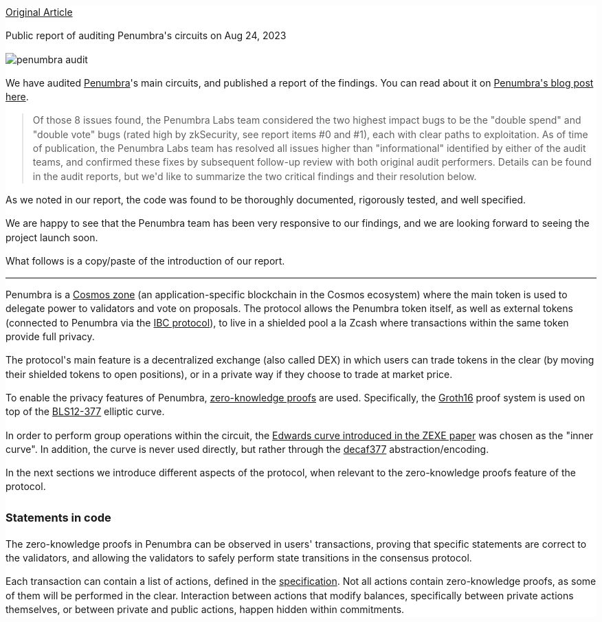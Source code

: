 [Original Article](https://www.zksecurity.xyz/blog/posts/penumbra/)

Public report of auditing Penumbra's circuits on Aug 24, 2023

![penumbra audit](https://i.imgur.com/gUirXcc.png)

We have audited [Penumbra](https://penumbra.zone/)'s main circuits, and published a report of the findings. You can read about it on [Penumbra's blog post here](https://penumbra.zone/blog/2023-audits).

> Of those 8 issues found, the Penumbra Labs team considered the two highest impact bugs to be the "double spend" and "double vote" bugs (rated high by zkSecurity, see report items #0 and #1), each with clear paths to exploitation. As of time of publication, the Penumbra Labs team has resolved all issues higher than "informational" identified by either of the audit teams, and confirmed these fixes by subsequent follow-up review with both original audit performers. Details can be found in the audit reports, but we'd like to summarize the two critical findings and their resolution below.

As we noted in our report, the code was found to be thoroughly documented, rigorously tested, and well specified.

We are happy to see that the Penumbra team has been very responsive to our findings, and we are looking forward to seeing the project launch soon.

What follows is a copy/paste of the introduction of our report.

* * * * *

Penumbra is a [Cosmos zone](https://v1.cosmos.network/resources/faq) (an application-specific blockchain in the Cosmos ecosystem) where the main token is used to delegate power to validators and vote on proposals. The protocol allows the Penumbra token itself, as well as external tokens (connected to Penumbra via the [IBC protocol](https://ibcprotocol.org/)), to live in a shielded pool a la Zcash where transactions within the same token provide full privacy.

The protocol's main feature is a decentralized exchange (also called DEX) in which users can trade tokens in the clear (by moving their shielded tokens to open positions), or in a private way if they choose to trade at market price.

To enable the privacy features of Penumbra, [zero-knowledge proofs](https://www.zksecurity.xyz/blog/posts/helloworld/) are used. Specifically, the [Groth16](https://eprint.iacr.org/2016/260) proof system is used on top of the [BLS12-377](https://eips.ethereum.org/EIPS/eip-2539) elliptic curve.

In order to perform group operations within the circuit, the [Edwards curve introduced in the ZEXE paper](https://protocol.penumbra.zone/main/crypto/decaf377.html#curve-parameters) was chosen as the "inner curve". In addition, the curve is never used directly, but rather through the [decaf377](https://protocol.penumbra.zone/main/crypto/decaf377.html) abstraction/encoding.

In the next sections we introduce different aspects of the protocol, when relevant to the zero-knowledge proofs feature of the protocol.

### Statements in code

The zero-knowledge proofs in Penumbra can be observed in users' transactions, proving that specific statements are correct to the validators, and allowing the validators to safely perform state transitions in the consensus protocol.

Each transaction can contain a list of actions, defined in the [specification](https://protocol.penumbra.zone/main/concepts/transactions.html). Not all actions contain zero-knowledge proofs, as some of them will be performed in the clear. Interaction between actions that modify balances, specifically between private actions themselves, or between private and public actions, happen hidden within commitments.
